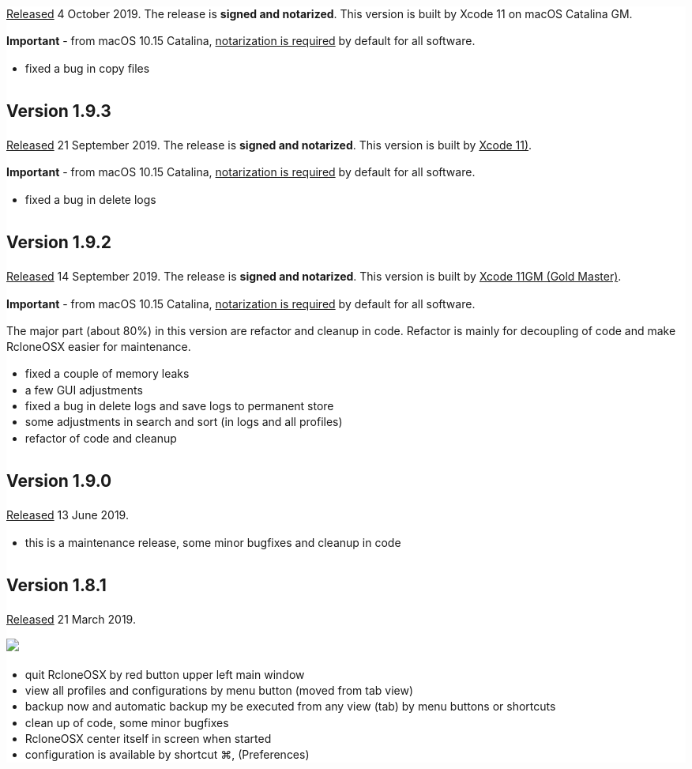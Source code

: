 [Released](https://github.com/rsyncOSX/rcloneosx/releases/tag/v1.9.4) 4 October 2019. The release is **signed and notarized**. This version is built by Xcode 11 on macOS Catalina GM.

**Important** - from macOS 10.15 Catalina, [notarization is required](/post/Notarized) by default for all software.

- fixed a bug in copy files

## Version 1.9.3

[Released](https://github.com/rsyncOSX/rcloneosx/releases/tag/v1.9.3) 21 September 2019. The release is **signed and notarized**. This version is built by [Xcode 11)](https://developer.apple.com/documentation/xcode_release_notes/xcode_11_release_notes).

**Important** - from macOS 10.15 Catalina, [notarization is required](/post/Notarized) by default for all software.

- fixed a bug in delete logs

## Version 1.9.2

[Released](https://github.com/rsyncOSX/rcloneosx/releases/tag/v1.9.2) 14 September 2019. The release is **signed and notarized**. This version is built by [Xcode 11GM (Gold Master)](https://developer.apple.com/documentation/xcode_release_notes/xcode_11_release_notes).

**Important** - from macOS 10.15 Catalina, [notarization is required](/post/Notarized) by default for all software.

The major part (about 80%) in this version are refactor and cleanup in code. Refactor is mainly for decoupling of code and make RcloneOSX easier for maintenance.

- fixed a couple of memory leaks
- a few GUI adjustments
- fixed a bug in delete logs and save logs to permanent store
- some adjustments in search and sort (in logs and all profiles)
- refactor of code and cleanup

## Version 1.9.0

[Released](https://github.com/rsyncOSX/rcloneosx/releases/tag/v1.9.0) 13 June 2019.

- this is a maintenance release, some minor bugfixes and cleanup in code

## Version 1.8.1

[Released](https://github.com/rsyncOSX/rcloneosx/releases/tag/v1.8.1) 21 March 2019.

![](/images/RsyncOSX/master/nextversionrclone/nextversion.png)

- quit RcloneOSX by red button upper left main window
- view all profiles and configurations by menu button (moved from tab view)
- backup now and automatic backup my be executed from any view (tab) by menu buttons or shortcuts
- clean up of code, some minor bugfixes
- RcloneOSX center itself in screen when started
- configuration is available by shortcut ⌘, (Preferences)
